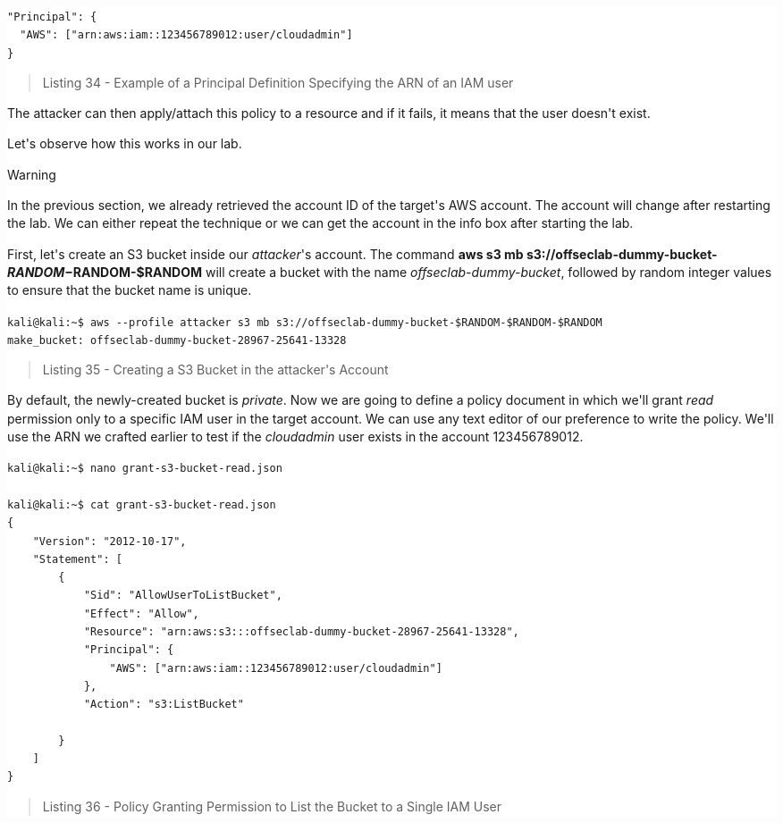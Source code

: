 ```
"Principal": {
  "AWS": ["arn:aws:iam::123456789012:user/cloudadmin"]
}
```

> Listing 34 - Example of a Principal Definition Specifying the ARN of an IAM user

The attacker can then apply/attach this policy to a resource and if it fails, it means that the user doesn't exist.

Let's observe how this works in our lab.

Warning

In the previous section, we already retrieved the account ID of the target's AWS account. The account will change after restarting the lab. We can either repeat the technique or we can get the account in the info box after starting the lab.

First, let's create an S3 bucket inside our _attacker_'s account. The command **aws s3 mb s3://offseclab-dummy-bucket-$RANDOM-$RANDOM-$RANDOM** will create a bucket with the name _offseclab-dummy-bucket_, followed by random integer values to ensure that the bucket name is unique.

```
kali@kali:~$ aws --profile attacker s3 mb s3://offseclab-dummy-bucket-$RANDOM-$RANDOM-$RANDOM
make_bucket: offseclab-dummy-bucket-28967-25641-13328
```

> Listing 35 - Creating a S3 Bucket in the attacker's Account

By default, the newly-created bucket is _private_. Now we are going to define a policy document in which we'll grant _read_ permission only to a specific IAM user in the target account. We can use any text editor of our preference to write the policy. We'll use the ARN we crafted earlier to test if the _cloudadmin_ user exists in the account 123456789012.

```
kali@kali:~$ nano grant-s3-bucket-read.json

kali@kali:~$ cat grant-s3-bucket-read.json
{
    "Version": "2012-10-17",
    "Statement": [
        {
            "Sid": "AllowUserToListBucket",
            "Effect": "Allow",
            "Resource": "arn:aws:s3:::offseclab-dummy-bucket-28967-25641-13328",
            "Principal": {
                "AWS": ["arn:aws:iam::123456789012:user/cloudadmin"]
            },
            "Action": "s3:ListBucket"

        }
    ]
}
```

> Listing 36 - Policy Granting Permission to List the Bucket to a Single IAM User
